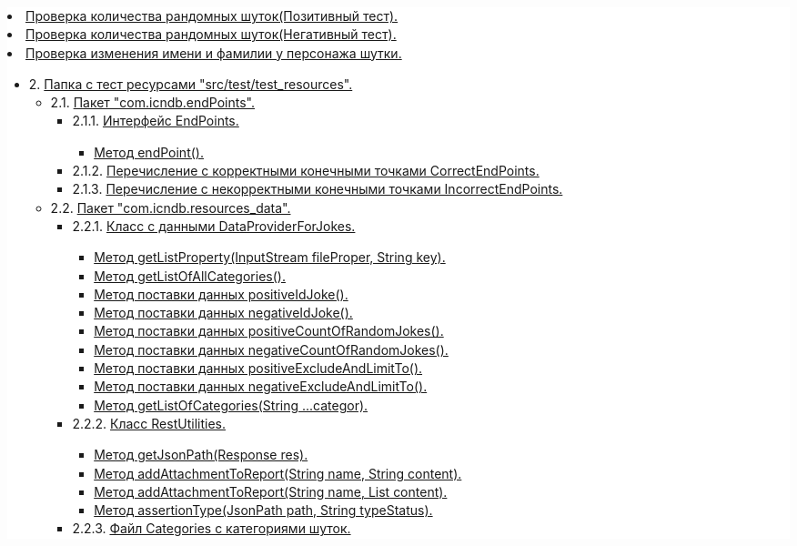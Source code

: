 <li><a href="#testCountOfRandomJokesPositive">Проверка количества рандомных шуток(Позитивный тест).</a></li>
<li><a href="#testCountOfRandomJokesNegative">Проверка количества рандомных шуток(Негативный тест).</a></li>
<li><a href="#testChangeOfFirstnameAndLastname">Проверка изменения имени и фамилии у персонажа шутки.</a></li>
</ul>
</ul>
</li>
</ul>
</li>
</ul>
<ul>
<li>
2. <a href="#src/test/test_resources">Папка с тест ресурсами "src/test/test_resources".</a>
<ul>
<li>
2.1. <a href="#com.icndb.endPoints">Пакет "com.icndb.endPoints".</a>
<ul>
<li>2.1.1. <a href="#EndPoints">Интерфейс EndPoints.</a></li>
<ul>
<li><a href="#endPoint">Метод endPoint().</a></li>
</ul>
<li>2.1.2. <a href="#CorrectEndPoints">Перечисление с корректными конечными точками CorrectEndPoints.</a></li>
<li>2.1.3. <a href="#IncorrectEndPoints">Перечисление с некорректными конечными точками IncorrectEndPoints.</a></li>
</li>
</ul>
</ul>
<ul>
<li>
2.2. <a href="#com.icndb.resources_data">Пакет "com.icndb.resources_data".</a>
<ul>
<li>2.2.1. <a href="#DataProviderForJokes">Класс с данными DataProviderForJokes.</a></li>
<ul>
<li><a href="#getListProperty">Метод getListProperty(InputStream fileProper, String key).</a></li>
<li><a href="#getListOfAllCategories">Метод getListOfAllCategories().</a></li>
<li><a href="#positiveIdJoke">Метод поставки данных positiveIdJoke().</a></li>
<li><a href="#negativeIdJoke">Метод поставки данных negativeIdJoke().</a></li>
<li><a href="#positiveCountOfRandomJokes">Метод поставки данных positiveCountOfRandomJokes().</a></li>
<li><a href="#negativeCountOfRandomJokes">Метод поставки данных negativeCountOfRandomJokes().</a></li>
<li><a href="#positiveExcludeAndLimitTo">Метод поставки данных positiveExcludeAndLimitTo().</a></li>
<li><a href="#negativeExcludeAndLimitTo">Метод поставки данных negativeExcludeAndLimitTo().</a></li>
<li><a href="#getListOfCategories">Метод getListOfCategories(String ...categor).</a></li>
</ul>
<li>2.2.2. <a href="#RestUtilities">Класс RestUtilities.</a></li>
<ul>
<li><a href="#getJsonPath">Метод getJsonPath(Response res).</a></li>
<li><a href="#addAttachmentToReport">Метод addAttachmentToReport(String name, String content).</a></li>
<li><a href="#addAttachmentToReportList">Метод addAttachmentToReport(String name, List<String> content).</a></li>
<li><a href="#assertionType">Метод assertionType(JsonPath path, String typeStatus).</a></li>
</ul>
<li>2.2.3. <a href="#Categories">Файл Categories с категориями шуток.</a></li>
</li>
</ul>
</ul>
<ul>